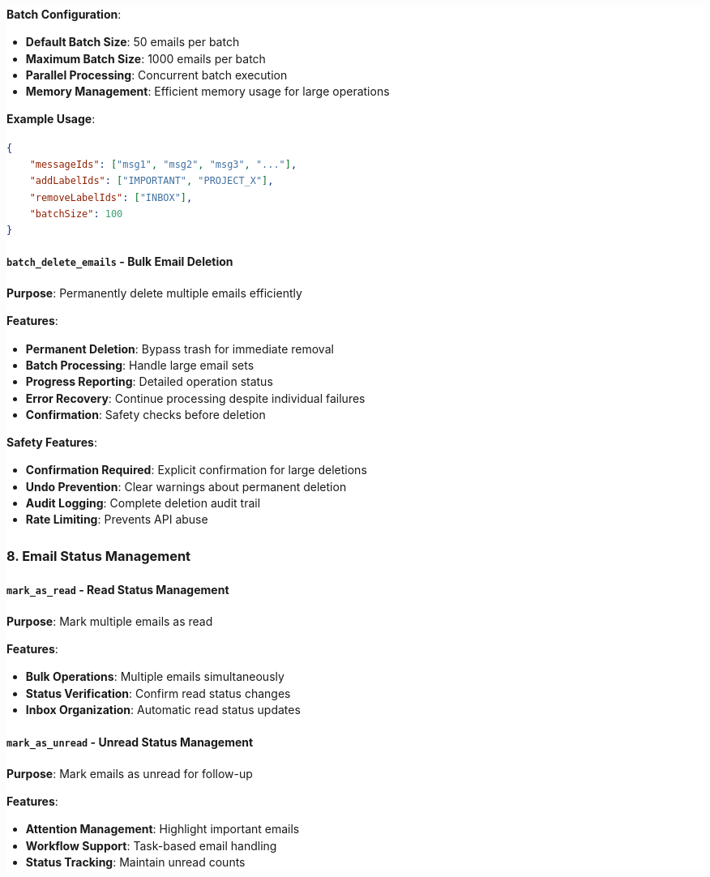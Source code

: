 **Batch Configuration**:

-   **Default Batch Size**: 50 emails per batch
-   **Maximum Batch Size**: 1000 emails per batch
-   **Parallel Processing**: Concurrent batch execution
-   **Memory Management**: Efficient memory usage for large operations

**Example Usage**:

```json
{
	"messageIds": ["msg1", "msg2", "msg3", "..."],
	"addLabelIds": ["IMPORTANT", "PROJECT_X"],
	"removeLabelIds": ["INBOX"],
	"batchSize": 100
}
```

#### `batch_delete_emails` - Bulk Email Deletion

**Purpose**: Permanently delete multiple emails efficiently

**Features**:

-   **Permanent Deletion**: Bypass trash for immediate removal
-   **Batch Processing**: Handle large email sets
-   **Progress Reporting**: Detailed operation status
-   **Error Recovery**: Continue processing despite individual failures
-   **Confirmation**: Safety checks before deletion

**Safety Features**:

-   **Confirmation Required**: Explicit confirmation for large deletions
-   **Undo Prevention**: Clear warnings about permanent deletion
-   **Audit Logging**: Complete deletion audit trail
-   **Rate Limiting**: Prevents API abuse

### 8. Email Status Management

#### `mark_as_read` - Read Status Management

**Purpose**: Mark multiple emails as read

**Features**:

-   **Bulk Operations**: Multiple emails simultaneously
-   **Status Verification**: Confirm read status changes
-   **Inbox Organization**: Automatic read status updates

#### `mark_as_unread` - Unread Status Management

**Purpose**: Mark emails as unread for follow-up

**Features**:

-   **Attention Management**: Highlight important emails
-   **Workflow Support**: Task-based email handling
-   **Status Tracking**: Maintain unread counts

